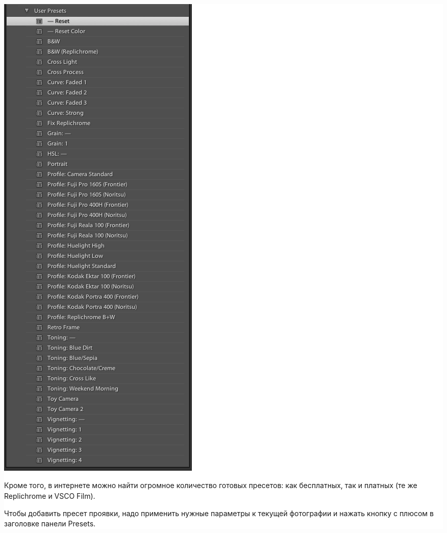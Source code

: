 ![](images/presets.png)

Кроме того, в интернете можно найти огромное количество готовых пресетов: как бесплатных, так и платных (те же Replichrome и VSCO Film).

Чтобы добавить пресет проявки, надо применить нужные параметры к текущей фотографии и нажать кнопку с плюсом в заголовке панели Presets.
